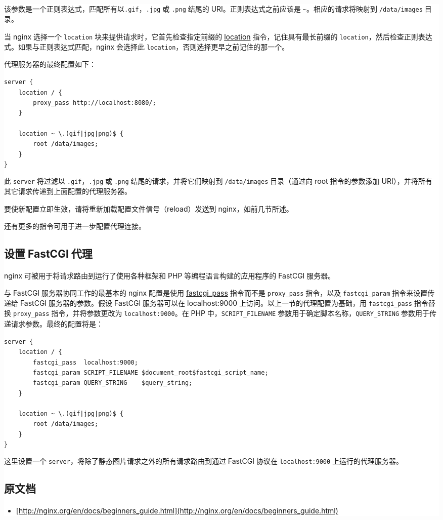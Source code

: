 该参数是一个正则表达式，匹配所有以`.gif`，`.jpg` 或 `.png` 结尾的 URI。正则表达式之前应该是 `~`。相应的请求将映射到 `/data/images` 目录。

当 nginx 选择一个 `location` 块来提供请求时，它首先检查指定前缀的 [location](http://nginx.org/en/docs/http/ngx_http_core_module.html#location) 指令，记住具有最长前缀的 `location`，然后检查正则表达式。如果与正则表达式匹配，nginx 会选择此 `location`，否则选择更早之前记住的那一个。

代理服务器的最终配置如下：

```nginx
server {
    location / {
        proxy_pass http://localhost:8080/;
    }

    location ~ \.(gif|jpg|png)$ {
        root /data/images;
    }
}
```

此 `server` 将过滤以 `.gif`，`.jpg` 或 `.png` 结尾的请求，并将它们映射到 `/data/images` 目录（通过向 root 指令的参数添加 URI），并将所有其它请求传递到上面配置的代理服务器。

要使新配置立即生效，请将重新加载配置文件信号（reload）发送到 nginx，如前几节所述。

还有更多的指令可用于进一步配置代理连接。

## 设置 FastCGI 代理

nginx 可被用于将请求路由到运行了使用各种框架和 PHP 等编程语言构建的应用程序的 FastCGI 服务器。

与 FastCGI 服务器协同工作的最基本的 nginx 配置是使用 [fastcgi_pass](http://nginx.org/en/docs/http/ngx_http_fastcgi_module.html#fastcgi_pass) 指令而不是 `proxy_pass` 指令，以及 `fastcgi_param` 指令来设置传递给 FastCGI 服务器的参数。假设 FastCGI 服务器可以在 localhost:9000 上访问。以上一节的代理配置为基础，用 `fastcgi_pass` 指令替换 `proxy_pass` 指令，并将参数更改为 `localhost:9000`。在 PHP 中，`SCRIPT_FILENAME` 参数用于确定脚本名称，`QUERY_STRING` 参数用于传递请求参数。最终的配置将是：

```nginx
server {
    location / {
        fastcgi_pass  localhost:9000;
        fastcgi_param SCRIPT_FILENAME $document_root$fastcgi_script_name;
        fastcgi_param QUERY_STRING    $query_string;
    }

    location ~ \.(gif|jpg|png)$ {
        root /data/images;
    }
}
```

这里设置一个 `server`，将除了静态图片请求之外的所有请求路由到通过 FastCGI 协议在 `localhost:9000` 上运行的代理服务器。

## 原文档

- [http://nginx.org/en/docs/beginners_guide.html](http://nginx.org/en/docs/beginners_guide.html)
